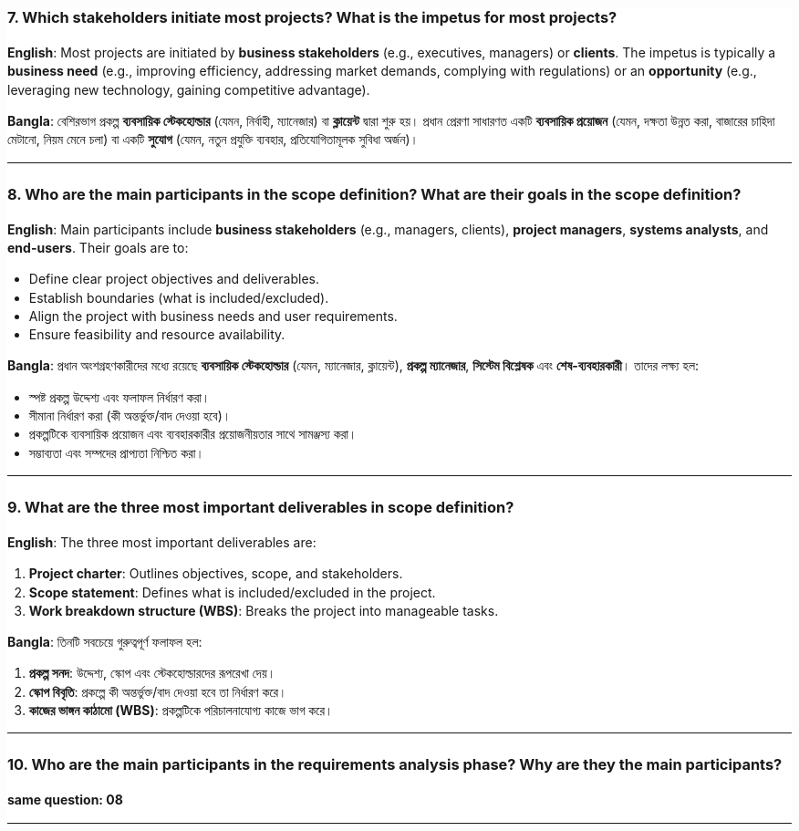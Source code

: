 
### 7. Which stakeholders initiate most projects? What is the impetus for most projects?

**English**: Most projects are initiated by **business stakeholders** (e.g., executives, managers) or **clients**. The impetus is typically a **business need** (e.g., improving efficiency, addressing market demands, complying with regulations) or an **opportunity** (e.g., leveraging new technology, gaining competitive advantage).

**Bangla**: বেশিরভাগ প্রকল্প **ব্যবসায়িক স্টেকহোল্ডার** (যেমন, নির্বাহী, ম্যানেজার) বা **ক্লায়েন্ট** দ্বারা শুরু হয়। প্রধান প্রেরণা সাধারণত একটি **ব্যবসায়িক প্রয়োজন** (যেমন, দক্ষতা উন্নত করা, বাজারের চাহিদা মেটানো, নিয়ম মেনে চলা) বা একটি **সুযোগ** (যেমন, নতুন প্রযুক্তি ব্যবহার, প্রতিযোগিতামূলক সুবিধা অর্জন)।

---

### 8. Who are the main participants in the scope definition? What are their goals in the scope definition?

**English**: Main participants include **business stakeholders** (e.g., managers, clients), **project managers**, **systems analysts**, and **end-users**. Their goals are to:
- Define clear project objectives and deliverables.
- Establish boundaries (what is included/excluded).
- Align the project with business needs and user requirements.
- Ensure feasibility and resource availability.

**Bangla**: প্রধান অংশগ্রহণকারীদের মধ্যে রয়েছে **ব্যবসায়িক স্টেকহোল্ডার** (যেমন, ম্যানেজার, ক্লায়েন্ট), **প্রকল্প ম্যানেজার**, **সিস্টেম বিশ্লেষক** এবং **শেষ-ব্যবহারকারী**। তাদের লক্ষ্য হল:
- স্পষ্ট প্রকল্প উদ্দেশ্য এবং ফলাফল নির্ধারণ করা।
- সীমানা নির্ধারণ করা (কী অন্তর্ভুক্ত/বাদ দেওয়া হবে)।
- প্রকল্পটিকে ব্যবসায়িক প্রয়োজন এবং ব্যবহারকারীর প্রয়োজনীয়তার সাথে সামঞ্জস্য করা।
- সম্ভাব্যতা এবং সম্পদের প্রাপ্যতা নিশ্চিত করা।

---

### 9. What are the three most important deliverables in scope definition?

**English**: The three most important deliverables are:
1. **Project charter**: Outlines objectives, scope, and stakeholders.
2. **Scope statement**: Defines what is included/excluded in the project.
3. **Work breakdown structure (WBS)**: Breaks the project into manageable tasks.

**Bangla**: তিনটি সবচেয়ে গুরুত্বপূর্ণ ফলাফল হল:
1. **প্রকল্প সনদ**: উদ্দেশ্য, স্কোপ এবং স্টেকহোল্ডারদের রূপরেখা দেয়।
2. **স্কোপ বিবৃতি**: প্রকল্পে কী অন্তর্ভুক্ত/বাদ দেওয়া হবে তা নির্ধারণ করে।
3. **কাজের ভাঙ্গন কাঠামো (WBS)**: প্রকল্পটিকে পরিচালনাযোগ্য কাজে ভাগ করে।

---

### 10. Who are the main participants in the requirements analysis phase? Why are they the main participants?

**same question: 08**

---